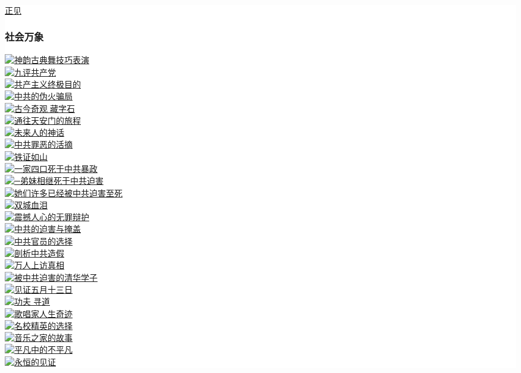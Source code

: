<a href="https://d1eqe8yfgc9j6n.cloudfront.net/8?rotsyp" target="_blank">正见</a></p></td></tr><tr><td width="742"><h3><p><strong>社会万象</strong></p></h3></td><td VALIGN=TOP rowspan=50><a href="https://d1zve5d1lfc73g.cloudfront.net/video/play/1034.html" target="_blank"><img width="130" src="https://raw.githubusercontent.com/1992513/djy/master/gb/130/gudianwu.jpg" title="神韵古典舞技巧表演" alt="神韵古典舞技巧表演"></a><br><a href="https://d1zve5d1lfc73g.cloudfront.net/video/play/1154.html" target="_blank"><img width="130" src="https://raw.githubusercontent.com/1992513/djy/master/gb/130/9ping.jpg" title="九评共产党" alt="九评共产党"></a><br><a href="https://d1zve5d1lfc73g.cloudfront.net/video/play/1118.html" target="_blank"><img width="130" src="https://raw.githubusercontent.com/1992513/djy/master/gb/130/communism.jpg" title="共产主义终极目的" alt="共产主义终极目的"></a><br><a href="https://d1zve5d1lfc73g.cloudfront.net/video/play/1.html" target="_blank"><img width="130" src="https://raw.githubusercontent.com/1992513/djy/master/gb/130/weihuo.jpg" title="中共的伪火骗局" alt="中共的伪火骗局"></a><br><a href="https://d1zve5d1lfc73g.cloudfront.net/video/play/2.html" target="_blank"><img width="130" src="https://raw.githubusercontent.com/1992513/djy/master/gb/130/changzhi.jpg" title="古今奇观 藏字石" alt="古今奇观 藏字石"></a><br><a href="https://d1zve5d1lfc73g.cloudfront.net/video/play/1044.html" target="_blank"><img width="130" src="https://raw.githubusercontent.com/1992513/djy/master/gb/130/tianan.jpg" title="通往天安门的旅程" alt="通往天安门的旅程"></a><br><a href="https://d1zve5d1lfc73g.cloudfront.net/video/play/49.html" target="_blank"><img width="130" src="https://raw.githubusercontent.com/1992513/djy/master/gb/130/weilai.jpg" title="未来人的神话" alt="未来人的神话"></a><br><a href="https://d1zve5d1lfc73g.cloudfront.net/video/play/1216.html" target="_blank"><img width="130" src="https://raw.githubusercontent.com/1992513/djy/master/gb/130/ji-zy.jpg" title="中共罪恶的活摘" alt="中共罪恶的活摘"></a><br><a href="https://d1zve5d1lfc73g.cloudfront.net/video/play/1080.html" target="_blank"><img width="130" src="https://raw.githubusercontent.com/1992513/djy/master/gb/130/huozhai.jpg" title="铁证如山" alt="铁证如山"></a><br><a href="https://d1zve5d1lfc73g.cloudfront.net/video/play/149.html" target="_blank"><img width="130" src="https://raw.githubusercontent.com/1992513/djy/master/gb/130/4ke.jpg" title="一家四口死于中共暴政" alt="一家四口死于中共暴政"></a><br><a href="https://d1zve5d1lfc73g.cloudfront.net/video/play/150.html" target="_blank"><img width="130" src="https://raw.githubusercontent.com/1992513/djy/master/gb/130/jie-di.jpg" title="─弟妹相继死于中共迫害" alt="─弟妹相继死于中共迫害"></a><br><a href="https://d1zve5d1lfc73g.cloudfront.net/video/play/154.html" target="_blank"><img width="130" src="https://raw.githubusercontent.com/1992513/djy/master/gb/130/ma-sj.jpg" title="她们许多已经被中共迫害至死" alt="她们许多已经被中共迫害至死"></a><br><a href="https://d1zve5d1lfc73g.cloudfront.net/video/play/153.html" target="_blank"><img width="130" src="https://raw.githubusercontent.com/1992513/djy/master/gb/130/shuan-cxl.jpg" title="双城血泪" alt="双城血泪"></a><br><a href="https://d1zve5d1lfc73g.cloudfront.net/video/play/21.html" target="_blank"><img width="130" src="https://raw.githubusercontent.com/1992513/djy/master/gb/130/wu-zbh.jpg" title="震撼人心的无罪辩护" alt="震撼人心的无罪辩护"></a><br><a href="https://d1zve5d1lfc73g.cloudfront.net/video/play/158.html" target="_blank"><img width="130" src="https://raw.githubusercontent.com/1992513/djy/master/gb/130/6c10-720.jpg" title="中共的迫害与掩盖" alt="中共的迫害与掩盖"></a><br><a href="https://d1zve5d1lfc73g.cloudfront.net/video/play/30.html" target="_blank"><img width="130" src="https://raw.githubusercontent.com/1992513/djy/master/gb/130/xian-z.jpg" title="中共官员的选择" alt="中共官员的选择"></a><br><a href="https://d1zve5d1lfc73g.cloudfront.net/video/play/3.html" target="_blank"><img width="130" src="https://raw.githubusercontent.com/1992513/djy/master/gb/130/1400l.jpg" title="剖析中共造假" alt="剖析中共造假"></a><br><a href="https://d1zve5d1lfc73g.cloudfront.net/video/play/1103.html" target="_blank"><img width="130" src="https://raw.githubusercontent.com/1992513/djy/master/gb/130/425.jpg" title="万人上访真相" alt="万人上访真相"></a><br><a href="https://d1zve5d1lfc73g.cloudfront.net/video/play/121.html" target="_blank"><img width="130" src="https://raw.githubusercontent.com/1992513/djy/master/gb/130/qing-h.jpg" title="被中共迫害的清华学子" alt="被中共迫害的清华学子"></a><br><a href="https://d1zve5d1lfc73g.cloudfront.net/video/play/14.html" target="_blank"><img width="130" src="https://raw.githubusercontent.com/1992513/djy/master/gb/130/jian-z513.jpg" title="见证五月十三日" alt="见证五月十三日"></a><br><a href="https://d1zve5d1lfc73g.cloudfront.net/video/play/1096.html" target="_blank"><img width="130" src="https://raw.githubusercontent.com/1992513/djy/master/gb/130/gongfu.jpg" title="功夫 寻道" alt="功夫 寻道"></a><br><a href="https://d1zve5d1lfc73g.cloudfront.net/video/play/1104.html" target="_blank"><img width="130" src="https://raw.githubusercontent.com/1992513/djy/master/gb/130/guangguimian.jpg" title="歌唱家人生奇迹" alt="歌唱家人生奇迹"></a><br><a href="https://d1zve5d1lfc73g.cloudfront.net/video/play/163.html" target="_blank"><img width="130" src="https://raw.githubusercontent.com/1992513/djy/master/gb/130/ming-jjy.jpg" title="名校精英的选择" alt="名校精英的选择"></a><br><a href="https://d1zve5d1lfc73g.cloudfront.net/video/play/18.html" target="_blank"><img width="130" src="https://raw.githubusercontent.com/1992513/djy/master/gb/130/yin-lj.jpg" title="音乐之家的故事" alt="音乐之家的故事"></a><br><a href="https://d1zve5d1lfc73g.cloudfront.net/video/play/33.html" target="_blank"><img width="130" src="https://raw.githubusercontent.com/1992513/djy/master/gb/130/ming-hsf.jpg" title="平凡中的不平凡" alt="平凡中的不平凡"></a><br><a href="https://github.com/1992513/www/blob/master/README.md?dfh#9" target="_blank"><img width="130" src="https://raw.githubusercontent.com/1992513/djy/master/gb/130/yong-h.jpg" title="永恒的见证"  alt="永恒的见证"></a><br><a href="https://github.com/1992513/djy/blob/master/gb/13/9/29/n3974789.md?dfh#1" target="_blank">